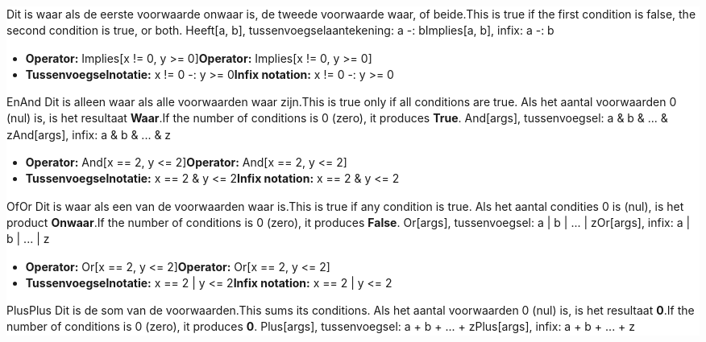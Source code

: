 <td><span data-ttu-id="7ca6f-184">Dit is waar als de eerste voorwaarde onwaar is, de tweede voorwaarde waar, of beide.</span><span class="sxs-lookup"><span data-stu-id="7ca6f-184">This is true if the first condition is false, the second condition is true, or both.</span></span></td>
<td><span data-ttu-id="7ca6f-185">Heeft[a, b], tussenvoegselaantekening: a -: b</span><span class="sxs-lookup"><span data-stu-id="7ca6f-185">Implies[a, b], infix: a -: b</span></span></td>
<td><ul>
<li><span data-ttu-id="7ca6f-186"><strong>Operator:</strong> Implies[x != 0, y &gt;= 0]</span><span class="sxs-lookup"><span data-stu-id="7ca6f-186"><strong>Operator:</strong> Implies[x != 0, y &gt;= 0]</span></span></li>
<li><span data-ttu-id="7ca6f-187"><strong>Tussenvoegselnotatie:</strong> x != 0 -: y &gt;= 0</span><span class="sxs-lookup"><span data-stu-id="7ca6f-187"><strong>Infix notation:</strong> x != 0 -: y &gt;= 0</span></span></li>
</ul></td>
</tr>
<tr class="even">
<td><span data-ttu-id="7ca6f-188">En</span><span class="sxs-lookup"><span data-stu-id="7ca6f-188">And</span></span></td>
<td><span data-ttu-id="7ca6f-189">Dit is alleen waar als alle voorwaarden waar zijn.</span><span class="sxs-lookup"><span data-stu-id="7ca6f-189">This is true only if all conditions are true.</span></span> <span data-ttu-id="7ca6f-190">Als het aantal voorwaarden 0 (nul) is, is het resultaat <strong>Waar</strong>.</span><span class="sxs-lookup"><span data-stu-id="7ca6f-190">If the number of conditions is 0 (zero), it produces <strong>True</strong>.</span></span></td>
<td><span data-ttu-id="7ca6f-191">And[args], tussenvoegsel: a &amp; b &amp; ... &amp; z</span><span class="sxs-lookup"><span data-stu-id="7ca6f-191">And[args], infix: a &amp; b &amp; ... &amp; z</span></span></td>
<td><ul>
<li><span data-ttu-id="7ca6f-192"><strong>Operator:</strong> And[x == 2, y &lt;= 2]</span><span class="sxs-lookup"><span data-stu-id="7ca6f-192"><strong>Operator:</strong> And[x == 2, y &lt;= 2]</span></span></li>
<li><span data-ttu-id="7ca6f-193"><strong>Tussenvoegselnotatie:</strong> x == 2 &amp; y &lt;= 2</span><span class="sxs-lookup"><span data-stu-id="7ca6f-193"><strong>Infix notation:</strong> x == 2 &amp; y &lt;= 2</span></span></li>
</ul></td>
</tr>
<tr class="odd">
<td><span data-ttu-id="7ca6f-194">Of</span><span class="sxs-lookup"><span data-stu-id="7ca6f-194">Or</span></span></td>
<td><span data-ttu-id="7ca6f-195">Dit is waar als een van de voorwaarden waar is.</span><span class="sxs-lookup"><span data-stu-id="7ca6f-195">This is true if any condition is true.</span></span> <span data-ttu-id="7ca6f-196">Als het aantal condities 0 is (nul), is het product <strong>Onwaar</strong>.</span><span class="sxs-lookup"><span data-stu-id="7ca6f-196">If the number of conditions is 0 (zero), it produces <strong>False</strong>.</span></span></td>
<td><span data-ttu-id="7ca6f-197">Or[args], tussenvoegsel: a | b | ... | z</span><span class="sxs-lookup"><span data-stu-id="7ca6f-197">Or[args], infix: a | b | ... | z</span></span></td>
<td><ul>
<li><span data-ttu-id="7ca6f-198"><strong>Operator:</strong> Or[x == 2, y &lt;= 2]</span><span class="sxs-lookup"><span data-stu-id="7ca6f-198"><strong>Operator:</strong> Or[x == 2, y &lt;= 2]</span></span></li>
<li><span data-ttu-id="7ca6f-199"><strong>Tussenvoegselnotatie:</strong> x == 2 | y &lt;= 2</span><span class="sxs-lookup"><span data-stu-id="7ca6f-199"><strong>Infix notation:</strong> x == 2 | y &lt;= 2</span></span></li>
</ul></td>
</tr>
<tr class="even">
<td><span data-ttu-id="7ca6f-200">Plus</span><span class="sxs-lookup"><span data-stu-id="7ca6f-200">Plus</span></span></td>
<td><span data-ttu-id="7ca6f-201">Dit is de som van de voorwaarden.</span><span class="sxs-lookup"><span data-stu-id="7ca6f-201">This sums its conditions.</span></span> <span data-ttu-id="7ca6f-202">Als het aantal voorwaarden 0 (nul) is, is het resultaat <strong>0</strong>.</span><span class="sxs-lookup"><span data-stu-id="7ca6f-202">If the number of conditions is 0 (zero), it produces <strong>0</strong>.</span></span></td>
<td><span data-ttu-id="7ca6f-203">Plus[args], tussenvoegsel: a + b + ... + z</span><span class="sxs-lookup"><span data-stu-id="7ca6f-203">Plus[args], infix: a + b + ... + z</span></span></td>
<td><ul>